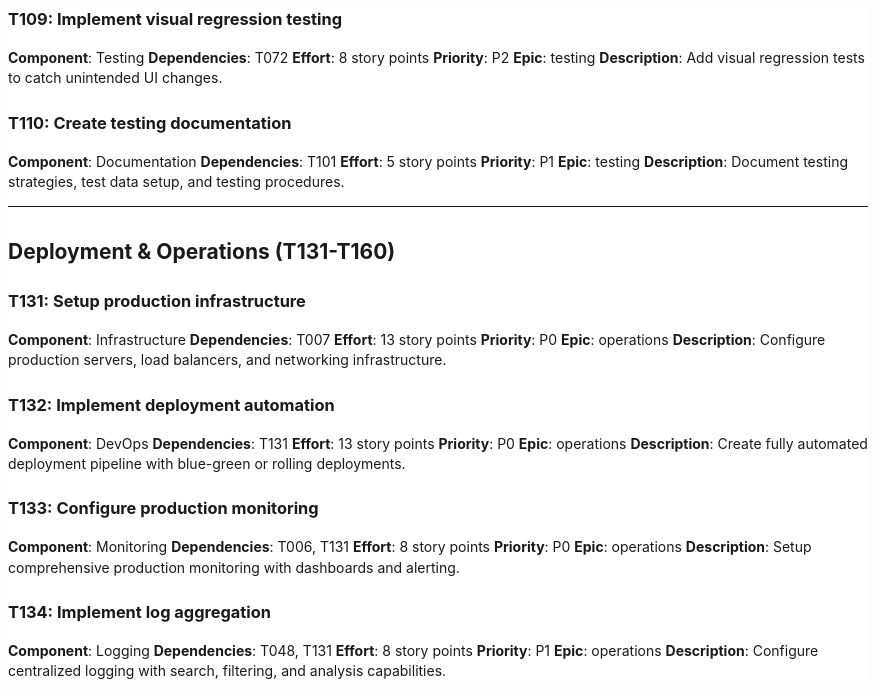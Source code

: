 ### T109: Implement visual regression testing
**Component**: Testing
**Dependencies**: T072
**Effort**: 8 story points
**Priority**: P2
**Epic**: testing
**Description**: Add visual regression tests to catch unintended UI changes.

### T110: Create testing documentation
**Component**: Documentation
**Dependencies**: T101
**Effort**: 5 story points
**Priority**: P1
**Epic**: testing
**Description**: Document testing strategies, test data setup, and testing procedures.

---

## Deployment & Operations (T131-T160)

### T131: Setup production infrastructure
**Component**: Infrastructure
**Dependencies**: T007
**Effort**: 13 story points
**Priority**: P0
**Epic**: operations
**Description**: Configure production servers, load balancers, and networking infrastructure.

### T132: Implement deployment automation
**Component**: DevOps
**Dependencies**: T131
**Effort**: 13 story points
**Priority**: P0
**Epic**: operations
**Description**: Create fully automated deployment pipeline with blue-green or rolling deployments.

### T133: Configure production monitoring
**Component**: Monitoring
**Dependencies**: T006, T131
**Effort**: 8 story points
**Priority**: P0
**Epic**: operations
**Description**: Setup comprehensive production monitoring with dashboards and alerting.

### T134: Implement log aggregation
**Component**: Logging
**Dependencies**: T048, T131
**Effort**: 8 story points
**Priority**: P1
**Epic**: operations
**Description**: Configure centralized logging with search, filtering, and analysis capabilities.
